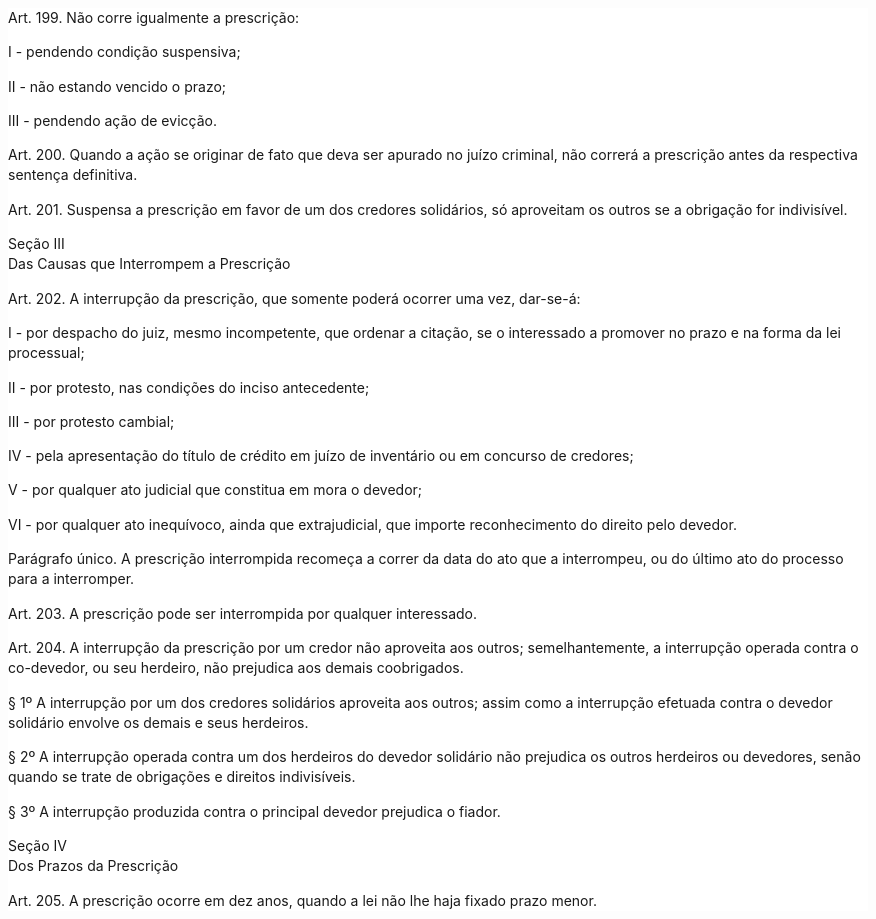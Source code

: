 Art. 199. Não corre igualmente a prescrição:

I - pendendo condição suspensiva;

II - não estando vencido o prazo;

III - pendendo ação de evicção.

Art. 200. Quando a ação se originar de fato que deva ser apurado no
juízo criminal, não correrá a prescrição antes da respectiva sentença
definitiva.

Art. 201. Suspensa a prescrição em favor de um dos credores solidários,
só aproveitam os outros se a obrigação for indivisível.

Seção III  
Das Causas que Interrompem a Prescrição

Art. 202. A interrupção da prescrição, que somente poderá ocorrer uma
vez, dar-se-á:

I - por despacho do juiz, mesmo incompetente, que ordenar a citação, se
o interessado a promover no prazo e na forma da lei processual;

II - por protesto, nas condições do inciso antecedente;

III - por protesto cambial;

IV - pela apresentação do título de crédito em juízo de inventário ou em
concurso de credores;

V - por qualquer ato judicial que constitua em mora o devedor;

VI - por qualquer ato inequívoco, ainda que extrajudicial, que importe
reconhecimento do direito pelo devedor.

Parágrafo único. A prescrição interrompida recomeça a correr da data do
ato que a interrompeu, ou do último ato do processo para a interromper.

Art. 203. A prescrição pode ser interrompida por qualquer interessado.

Art. 204. A interrupção da prescrição por um credor não aproveita aos
outros; semelhantemente, a interrupção operada contra o co-devedor, ou
seu herdeiro, não prejudica aos demais coobrigados.

§ 1º A interrupção por um dos
credores solidários aproveita aos outros; assim como a interrupção
efetuada contra o devedor solidário envolve os demais e seus herdeiros.

§ 2º A interrupção operada
contra um dos herdeiros do devedor solidário não prejudica os outros
herdeiros ou devedores, senão quando se trate de obrigações e direitos
indivisíveis.

§ 3º A interrupção produzida
contra o principal devedor prejudica o fiador.

Seção IV  
Dos Prazos da Prescrição

Art. 205. A prescrição ocorre em dez anos, quando a lei não lhe haja
fixado prazo menor.
